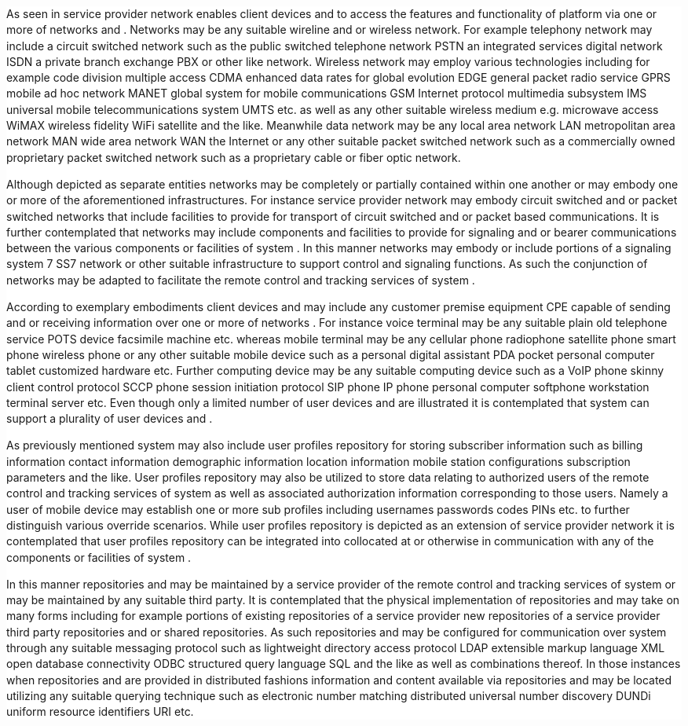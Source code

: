 As seen in service provider network enables client devices and to access the features and functionality of platform via one or more of networks and . Networks may be any suitable wireline and or wireless network. For example telephony network may include a circuit switched network such as the public switched telephone network PSTN an integrated services digital network ISDN a private branch exchange PBX or other like network. Wireless network may employ various technologies including for example code division multiple access CDMA enhanced data rates for global evolution EDGE general packet radio service GPRS mobile ad hoc network MANET global system for mobile communications GSM Internet protocol multimedia subsystem IMS universal mobile telecommunications system UMTS etc. as well as any other suitable wireless medium e.g. microwave access WiMAX wireless fidelity WiFi satellite and the like. Meanwhile data network may be any local area network LAN metropolitan area network MAN wide area network WAN the Internet or any other suitable packet switched network such as a commercially owned proprietary packet switched network such as a proprietary cable or fiber optic network.

Although depicted as separate entities networks may be completely or partially contained within one another or may embody one or more of the aforementioned infrastructures. For instance service provider network may embody circuit switched and or packet switched networks that include facilities to provide for transport of circuit switched and or packet based communications. It is further contemplated that networks may include components and facilities to provide for signaling and or bearer communications between the various components or facilities of system . In this manner networks may embody or include portions of a signaling system 7 SS7 network or other suitable infrastructure to support control and signaling functions. As such the conjunction of networks may be adapted to facilitate the remote control and tracking services of system .

According to exemplary embodiments client devices and may include any customer premise equipment CPE capable of sending and or receiving information over one or more of networks . For instance voice terminal may be any suitable plain old telephone service POTS device facsimile machine etc. whereas mobile terminal may be any cellular phone radiophone satellite phone smart phone wireless phone or any other suitable mobile device such as a personal digital assistant PDA pocket personal computer tablet customized hardware etc. Further computing device may be any suitable computing device such as a VoIP phone skinny client control protocol SCCP phone session initiation protocol SIP phone IP phone personal computer softphone workstation terminal server etc. Even though only a limited number of user devices and are illustrated it is contemplated that system can support a plurality of user devices and .

As previously mentioned system may also include user profiles repository for storing subscriber information such as billing information contact information demographic information location information mobile station configurations subscription parameters and the like. User profiles repository may also be utilized to store data relating to authorized users of the remote control and tracking services of system as well as associated authorization information corresponding to those users. Namely a user of mobile device may establish one or more sub profiles including usernames passwords codes PINs etc. to further distinguish various override scenarios. While user profiles repository is depicted as an extension of service provider network it is contemplated that user profiles repository can be integrated into collocated at or otherwise in communication with any of the components or facilities of system .

In this manner repositories and may be maintained by a service provider of the remote control and tracking services of system or may be maintained by any suitable third party. It is contemplated that the physical implementation of repositories and may take on many forms including for example portions of existing repositories of a service provider new repositories of a service provider third party repositories and or shared repositories. As such repositories and may be configured for communication over system through any suitable messaging protocol such as lightweight directory access protocol LDAP extensible markup language XML open database connectivity ODBC structured query language SQL and the like as well as combinations thereof. In those instances when repositories and are provided in distributed fashions information and content available via repositories and may be located utilizing any suitable querying technique such as electronic number matching distributed universal number discovery DUNDi uniform resource identifiers URI etc.

